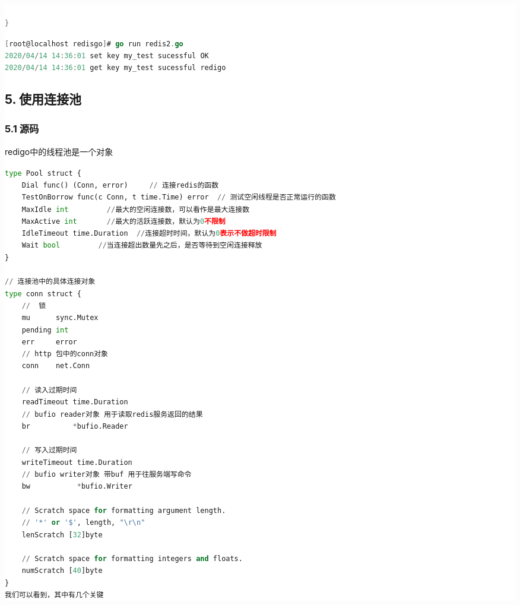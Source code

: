 ```go

}
```

```go
[root@localhost redisgo]# go run redis2.go
2020/04/14 14:36:01 set key my_test sucessful OK
2020/04/14 14:36:01 get key my_test sucessful redigo
```
## 5. 使用连接池
### 5.1 源码
redigo中的线程池是一个对象
```python
type Pool struct {
    Dial func() (Conn, error)     // 连接redis的函数
    TestOnBorrow func(c Conn, t time.Time) error  // 测试空闲线程是否正常运行的函数
    MaxIdle int         //最大的空闲连接数，可以看作是最大连接数
    MaxActive int       //最大的活跃连接数，默认为0不限制
    IdleTimeout time.Duration  //连接超时时间，默认为0表示不做超时限制
    Wait bool         //当连接超出数量先之后，是否等待到空闲连接释放
}

// 连接池中的具体连接对象
type conn struct {
    //  锁
    mu      sync.Mutex
    pending int
    err     error
    // http 包中的conn对象
    conn    net.Conn

    // 读入过期时间
    readTimeout time.Duration
    // bufio reader对象 用于读取redis服务返回的结果
    br          *bufio.Reader

    // 写入过期时间
    writeTimeout time.Duration
    // bufio writer对象 带buf 用于往服务端写命令
    bw           *bufio.Writer

    // Scratch space for formatting argument length.
    // '*' or '$', length, "\r\n"
    lenScratch [32]byte

    // Scratch space for formatting integers and floats.
    numScratch [40]byte
}
我们可以看到，其中有几个关键
```
